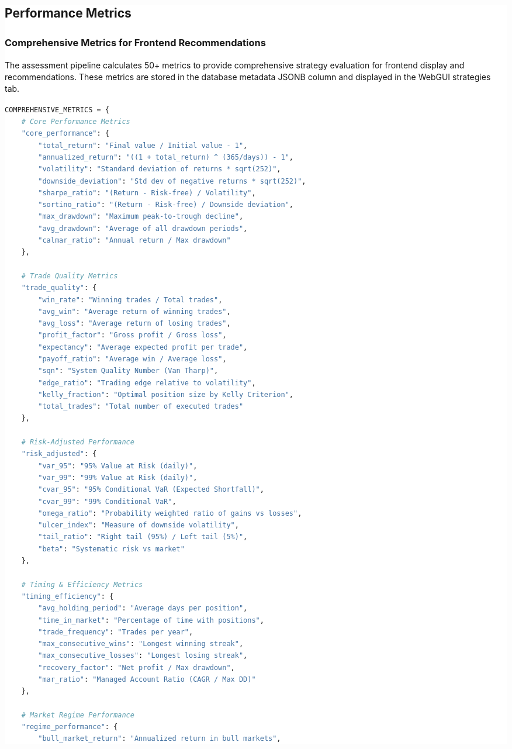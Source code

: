 ## Performance Metrics

### Comprehensive Metrics for Frontend Recommendations

The assessment pipeline calculates 50+ metrics to provide comprehensive strategy evaluation for frontend display and recommendations. These metrics are stored in the database metadata JSONB column and displayed in the WebGUI strategies tab.

```python
COMPREHENSIVE_METRICS = {
    # Core Performance Metrics
    "core_performance": {
        "total_return": "Final value / Initial value - 1",
        "annualized_return": "((1 + total_return) ^ (365/days)) - 1",
        "volatility": "Standard deviation of returns * sqrt(252)",
        "downside_deviation": "Std dev of negative returns * sqrt(252)",
        "sharpe_ratio": "(Return - Risk-free) / Volatility",
        "sortino_ratio": "(Return - Risk-free) / Downside deviation",
        "max_drawdown": "Maximum peak-to-trough decline",
        "avg_drawdown": "Average of all drawdown periods",
        "calmar_ratio": "Annual return / Max drawdown"
    },
    
    # Trade Quality Metrics
    "trade_quality": {
        "win_rate": "Winning trades / Total trades",
        "avg_win": "Average return of winning trades",
        "avg_loss": "Average return of losing trades", 
        "profit_factor": "Gross profit / Gross loss",
        "expectancy": "Average expected profit per trade",
        "payoff_ratio": "Average win / Average loss",
        "sqn": "System Quality Number (Van Tharp)",
        "edge_ratio": "Trading edge relative to volatility",
        "kelly_fraction": "Optimal position size by Kelly Criterion",
        "total_trades": "Total number of executed trades"
    },
    
    # Risk-Adjusted Performance
    "risk_adjusted": {
        "var_95": "95% Value at Risk (daily)",
        "var_99": "99% Value at Risk (daily)",
        "cvar_95": "95% Conditional VaR (Expected Shortfall)",
        "cvar_99": "99% Conditional VaR",
        "omega_ratio": "Probability weighted ratio of gains vs losses",
        "ulcer_index": "Measure of downside volatility",
        "tail_ratio": "Right tail (95%) / Left tail (5%)",
        "beta": "Systematic risk vs market"
    },
    
    # Timing & Efficiency Metrics
    "timing_efficiency": {
        "avg_holding_period": "Average days per position",
        "time_in_market": "Percentage of time with positions",
        "trade_frequency": "Trades per year",
        "max_consecutive_wins": "Longest winning streak",
        "max_consecutive_losses": "Longest losing streak",
        "recovery_factor": "Net profit / Max drawdown",
        "mar_ratio": "Managed Account Ratio (CAGR / Max DD)"
    },
    
    # Market Regime Performance
    "regime_performance": {
        "bull_market_return": "Annualized return in bull markets",
```